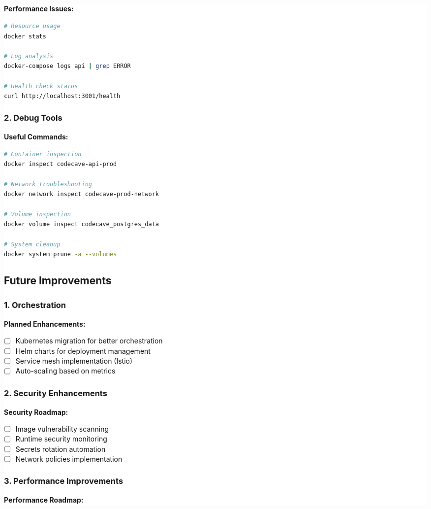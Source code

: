 **Performance Issues:**

```bash
# Resource usage
docker stats

# Log analysis
docker-compose logs api | grep ERROR

# Health check status
curl http://localhost:3001/health
```

### 2. Debug Tools

**Useful Commands:**

```bash
# Container inspection
docker inspect codecave-api-prod

# Network troubleshooting
docker network inspect codecave-prod-network

# Volume inspection
docker volume inspect codecave_postgres_data

# System cleanup
docker system prune -a --volumes
```

## Future Improvements

### 1. Orchestration

**Planned Enhancements:**

- [ ] Kubernetes migration for better orchestration
- [ ] Helm charts for deployment management
- [ ] Service mesh implementation (Istio)
- [ ] Auto-scaling based on metrics

### 2. Security Enhancements

**Security Roadmap:**

- [ ] Image vulnerability scanning
- [ ] Runtime security monitoring
- [ ] Secrets rotation automation
- [ ] Network policies implementation

### 3. Performance Improvements

**Performance Roadmap:**
